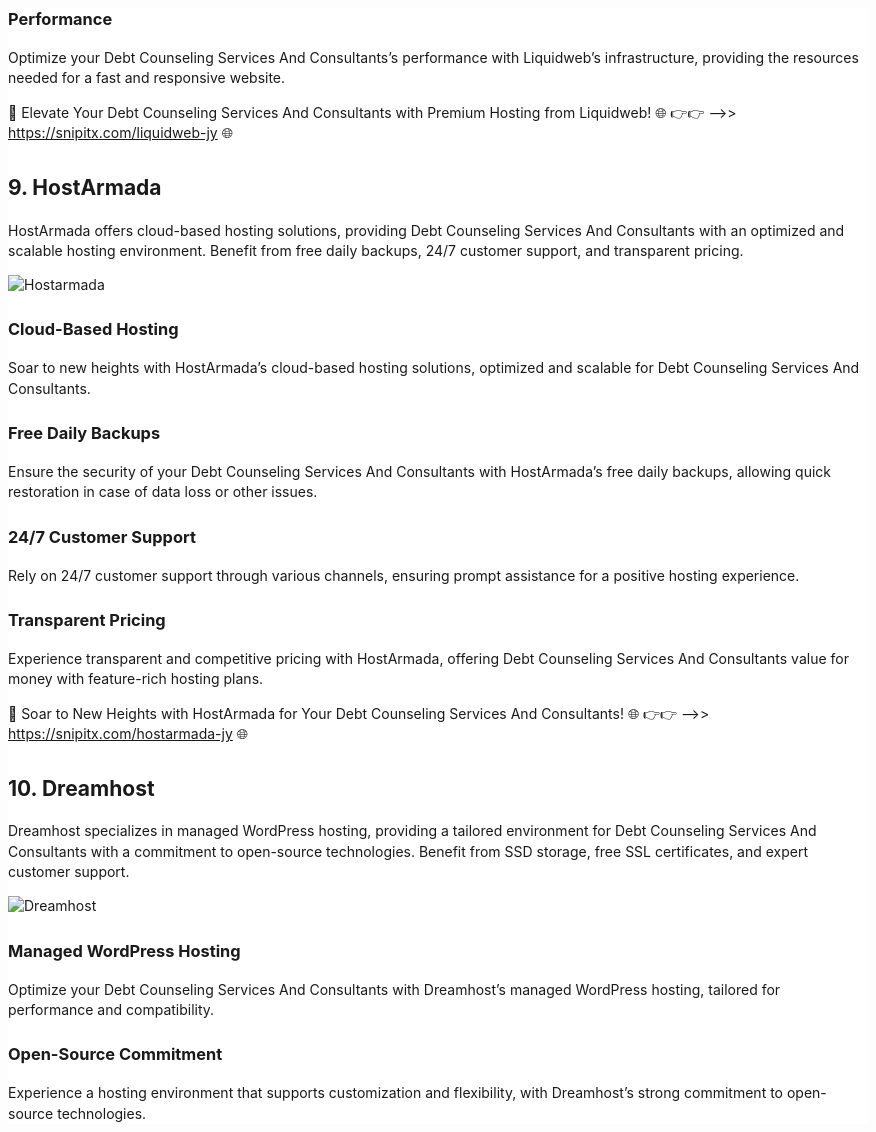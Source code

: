 ### Performance
Optimize your Debt Counseling Services And Consultants’s performance with Liquidweb’s infrastructure, providing the resources needed for a fast and responsive website.

🚀 Elevate Your Debt Counseling Services And Consultants with Premium Hosting from Liquidweb! 🌐
👉👉 -->> https://snipitx.com/liquidweb-jy 🌐

## 9. HostArmada

HostArmada offers cloud-based hosting solutions, providing Debt Counseling Services And Consultants with an optimized and scalable hosting environment. Benefit from free daily backups, 24/7 customer support, and transparent pricing.

![Hostarmada](https://i.imgur.com/KFbdf3o.jpeg "Hostarmada Hosting")

### Cloud-Based Hosting
Soar to new heights with HostArmada’s cloud-based hosting solutions, optimized and scalable for Debt Counseling Services And Consultants.

### Free Daily Backups
Ensure the security of your Debt Counseling Services And Consultants with HostArmada’s free daily backups, allowing quick restoration in case of data loss or other issues.

### 24/7 Customer Support
Rely on 24/7 customer support through various channels, ensuring prompt assistance for a positive hosting experience.

### Transparent Pricing
Experience transparent and competitive pricing with HostArmada, offering Debt Counseling Services And Consultants value for money with feature-rich hosting plans.

🚀 Soar to New Heights with HostArmada for Your Debt Counseling Services And Consultants! 🌐
👉👉 -->> https://snipitx.com/hostarmada-jy 🌐

## 10. Dreamhost

Dreamhost specializes in managed WordPress hosting, providing a tailored environment for Debt Counseling Services And Consultants with a commitment to open-source technologies. Benefit from SSD storage, free SSL certificates, and expert customer support.

![Dreamhost](https://i.imgur.com/rXIg8ip.jpeg "Dreamhost Hosting")

### Managed WordPress Hosting
Optimize your Debt Counseling Services And Consultants with Dreamhost’s managed WordPress hosting, tailored for performance and compatibility.

### Open-Source Commitment
Experience a hosting environment that supports customization and flexibility, with Dreamhost’s strong commitment to open-source technologies.
